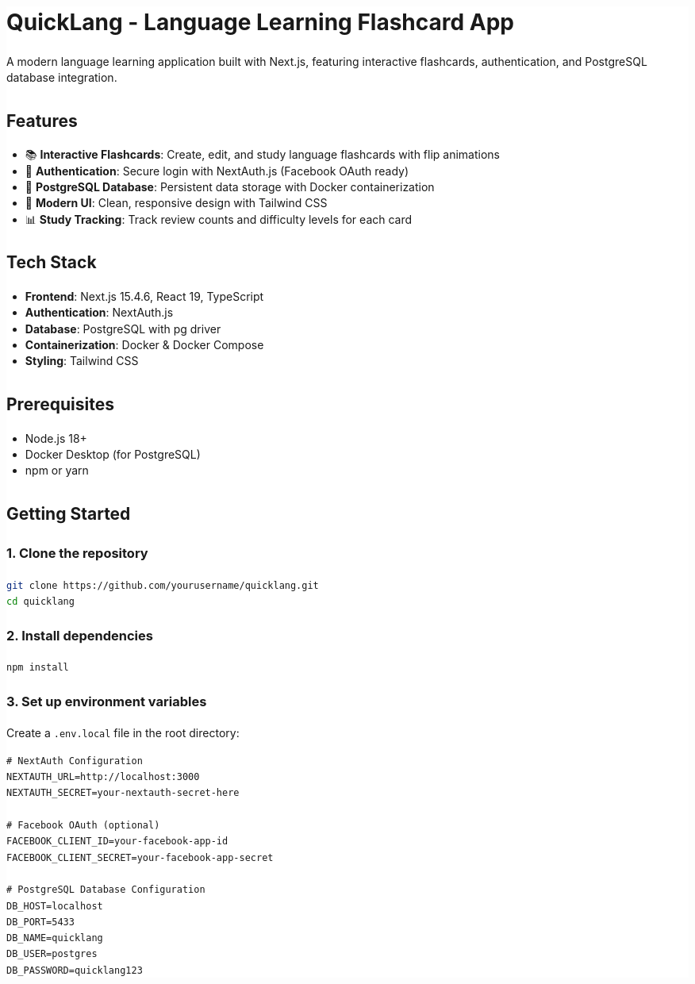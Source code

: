 # QuickLang - Language Learning Flashcard App

A modern language learning application built with Next.js, featuring interactive flashcards, authentication, and PostgreSQL database integration.

## Features

- 📚 **Interactive Flashcards**: Create, edit, and study language flashcards with flip animations
- 🔐 **Authentication**: Secure login with NextAuth.js (Facebook OAuth ready)
- 💾 **PostgreSQL Database**: Persistent data storage with Docker containerization
- 🎨 **Modern UI**: Clean, responsive design with Tailwind CSS
- 📊 **Study Tracking**: Track review counts and difficulty levels for each card

## Tech Stack

- **Frontend**: Next.js 15.4.6, React 19, TypeScript
- **Authentication**: NextAuth.js
- **Database**: PostgreSQL with pg driver
- **Containerization**: Docker & Docker Compose
- **Styling**: Tailwind CSS

## Prerequisites

- Node.js 18+ 
- Docker Desktop (for PostgreSQL)
- npm or yarn

## Getting Started

### 1. Clone the repository

```bash
git clone https://github.com/yourusername/quicklang.git
cd quicklang
```

### 2. Install dependencies

```bash
npm install
```

### 3. Set up environment variables

Create a `.env.local` file in the root directory:

```env
# NextAuth Configuration
NEXTAUTH_URL=http://localhost:3000
NEXTAUTH_SECRET=your-nextauth-secret-here

# Facebook OAuth (optional)
FACEBOOK_CLIENT_ID=your-facebook-app-id
FACEBOOK_CLIENT_SECRET=your-facebook-app-secret

# PostgreSQL Database Configuration
DB_HOST=localhost
DB_PORT=5433
DB_NAME=quicklang
DB_USER=postgres
DB_PASSWORD=quicklang123
```
